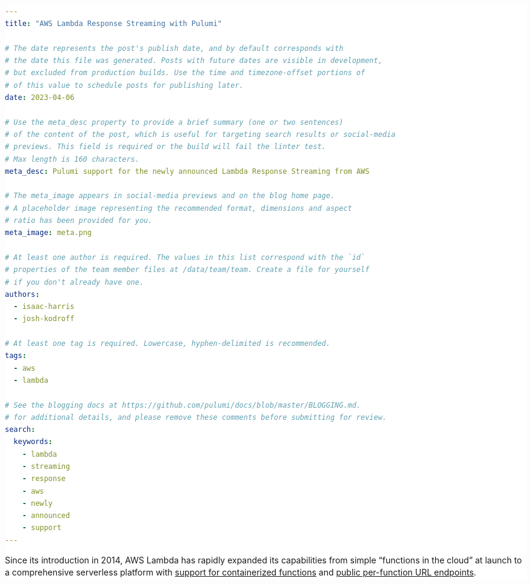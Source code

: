 ```yaml
---
title: "AWS Lambda Response Streaming with Pulumi"

# The date represents the post's publish date, and by default corresponds with
# the date this file was generated. Posts with future dates are visible in development,
# but excluded from production builds. Use the time and timezone-offset portions of
# of this value to schedule posts for publishing later.
date: 2023-04-06

# Use the meta_desc property to provide a brief summary (one or two sentences)
# of the content of the post, which is useful for targeting search results or social-media
# previews. This field is required or the build will fail the linter test.
# Max length is 160 characters.
meta_desc: Pulumi support for the newly announced Lambda Response Streaming from AWS

# The meta_image appears in social-media previews and on the blog home page.
# A placeholder image representing the recommended format, dimensions and aspect
# ratio has been provided for you.
meta_image: meta.png

# At least one author is required. The values in this list correspond with the `id`
# properties of the team member files at /data/team/team. Create a file for yourself
# if you don't already have one.
authors:
  - isaac-harris
  - josh-kodroff

# At least one tag is required. Lowercase, hyphen-delimited is recommended.
tags:
  - aws
  - lambda

# See the blogging docs at https://github.com/pulumi/docs/blob/master/BLOGGING.md.
# for additional details, and please remove these comments before submitting for review.
search:
  keywords:
    - lambda
    - streaming
    - response
    - aws
    - newly
    - announced
    - support
---
```


Since its introduction in 2014, AWS Lambda has rapidly expanded its capabilities from simple “functions in the cloud” at launch to a comprehensive serverless platform with [support for containerized functions](https://www.pulumi.com/blog/aws-lambda-container-support/) and [public per-function URL endpoints](https://www.pulumi.com/blog/lambda-urls-launch/).
